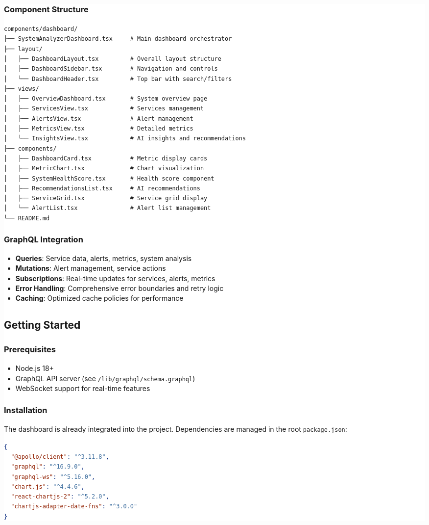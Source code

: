 ### Component Structure
```
components/dashboard/
├── SystemAnalyzerDashboard.tsx     # Main dashboard orchestrator
├── layout/
│   ├── DashboardLayout.tsx         # Overall layout structure
│   ├── DashboardSidebar.tsx        # Navigation and controls
│   └── DashboardHeader.tsx         # Top bar with search/filters
├── views/
│   ├── OverviewDashboard.tsx       # System overview page
│   ├── ServicesView.tsx            # Services management
│   ├── AlertsView.tsx              # Alert management
│   ├── MetricsView.tsx             # Detailed metrics
│   └── InsightsView.tsx            # AI insights and recommendations
├── components/
│   ├── DashboardCard.tsx           # Metric display cards
│   ├── MetricChart.tsx             # Chart visualization
│   ├── SystemHealthScore.tsx       # Health score component
│   ├── RecommendationsList.tsx     # AI recommendations
│   ├── ServiceGrid.tsx             # Service grid display
│   └── AlertList.tsx               # Alert list management
└── README.md
```

### GraphQL Integration
- **Queries**: Service data, alerts, metrics, system analysis
- **Mutations**: Alert management, service actions
- **Subscriptions**: Real-time updates for services, alerts, metrics
- **Error Handling**: Comprehensive error boundaries and retry logic
- **Caching**: Optimized cache policies for performance

## Getting Started

### Prerequisites
- Node.js 18+
- GraphQL API server (see `/lib/graphql/schema.graphql`)
- WebSocket support for real-time features

### Installation
The dashboard is already integrated into the project. Dependencies are managed in the root `package.json`:

```json
{
  "@apollo/client": "^3.11.8",
  "graphql": "^16.9.0",
  "graphql-ws": "^5.16.0",
  "chart.js": "^4.4.6",
  "react-chartjs-2": "^5.2.0",
  "chartjs-adapter-date-fns": "^3.0.0"
}
```
